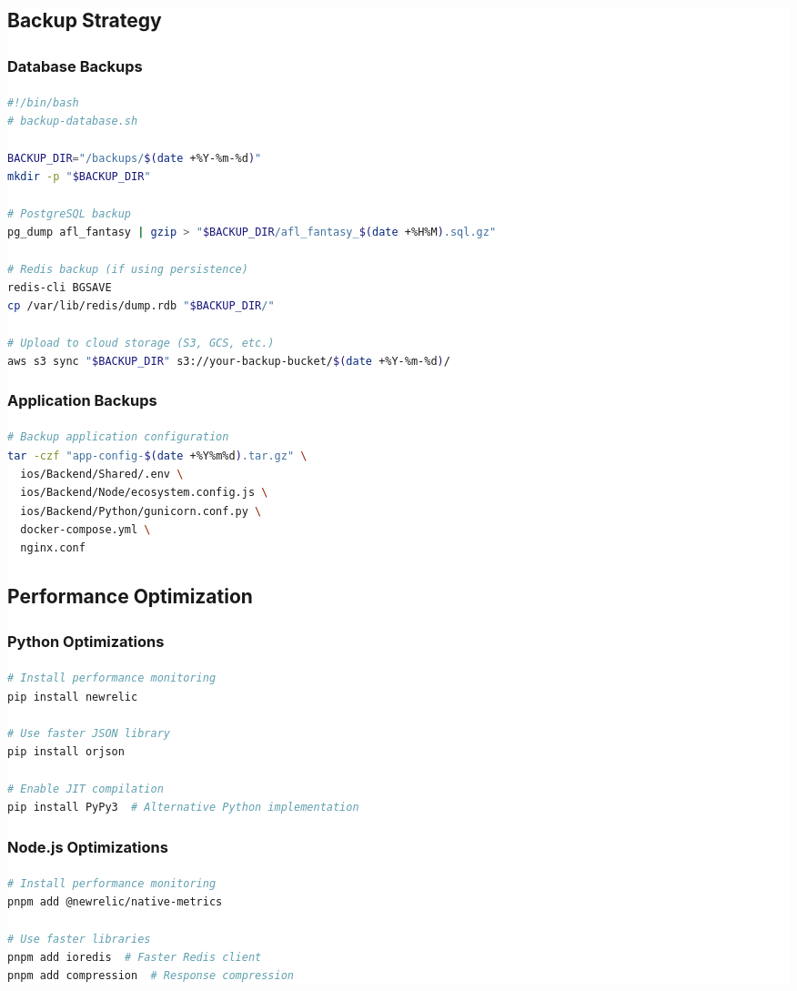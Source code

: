 ## Backup Strategy

### Database Backups
```bash
#!/bin/bash
# backup-database.sh

BACKUP_DIR="/backups/$(date +%Y-%m-%d)"
mkdir -p "$BACKUP_DIR"

# PostgreSQL backup
pg_dump afl_fantasy | gzip > "$BACKUP_DIR/afl_fantasy_$(date +%H%M).sql.gz"

# Redis backup (if using persistence)
redis-cli BGSAVE
cp /var/lib/redis/dump.rdb "$BACKUP_DIR/"

# Upload to cloud storage (S3, GCS, etc.)
aws s3 sync "$BACKUP_DIR" s3://your-backup-bucket/$(date +%Y-%m-%d)/
```

### Application Backups
```bash
# Backup application configuration
tar -czf "app-config-$(date +%Y%m%d).tar.gz" \
  ios/Backend/Shared/.env \
  ios/Backend/Node/ecosystem.config.js \
  ios/Backend/Python/gunicorn.conf.py \
  docker-compose.yml \
  nginx.conf
```

## Performance Optimization

### Python Optimizations
```bash
# Install performance monitoring
pip install newrelic

# Use faster JSON library
pip install orjson

# Enable JIT compilation
pip install PyPy3  # Alternative Python implementation
```

### Node.js Optimizations
```bash
# Install performance monitoring
pnpm add @newrelic/native-metrics

# Use faster libraries
pnpm add ioredis  # Faster Redis client
pnpm add compression  # Response compression
```
